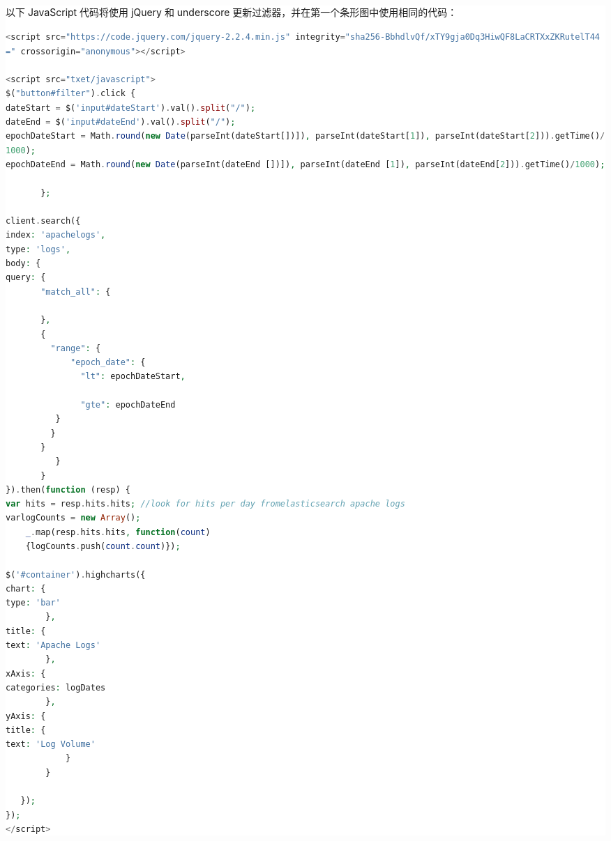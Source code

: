 以下 JavaScript 代码将使用 jQuery 和 underscore 更新过滤器，并在第一个条形图中使用相同的代码：

```php
<script src="https://code.jquery.com/jquery-2.2.4.min.js" integrity="sha256-BbhdlvQf/xTY9gja0Dq3HiwQF8LaCRTXxZKRutelT44=" crossorigin="anonymous"></script> 

<script src="txet/javascript"> 
$("button#filter").click {  
dateStart = $('input#dateStart').val().split("/"); 
dateEnd = $('input#dateEnd').val().split("/"); 
epochDateStart = Math.round(new Date(parseInt(dateStart[])]), parseInt(dateStart[1]), parseInt(dateStart[2])).getTime()/1000); 
epochDateEnd = Math.round(new Date(parseInt(dateEnd [])]), parseInt(dateEnd [1]), parseInt(dateEnd[2])).getTime()/1000); 

       }; 

client.search({ 
index: 'apachelogs', 
type: 'logs', 
body: { 
query: { 
       "match_all": { 

       }, 
       {  
         "range": { 
             "epoch_date": { 
               "lt": epochDateStart, 

               "gte": epochDateEnd 
          } 
         } 
       }  
          } 
       } 
}).then(function (resp) { 
var hits = resp.hits.hits; //look for hits per day fromelasticsearch apache logs 
varlogCounts = new Array(); 
    _.map(resp.hits.hits, function(count) 
    {logCounts.push(count.count)}); 

$('#container').highcharts({ 
chart: { 
type: 'bar' 
        }, 
title: { 
text: 'Apache Logs' 
        }, 
xAxis: { 
categories: logDates 
        }, 
yAxis: { 
title: { 
text: 'Log Volume' 
            } 
        } 

   }); 
}); 
</script> 

```

